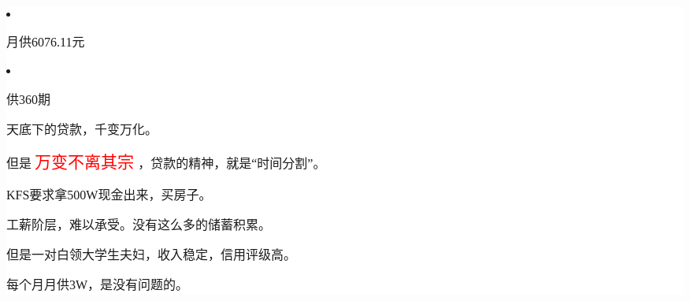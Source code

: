 <li>
<p style="line-height:150%;">
<span style="font-size:16px;line-height:150%;font-family:楷体_GB2312;">
            月供6076.11元
           </span>
</p>
</li>
<li>
<p style="line-height:150%;">
<span style="font-size:16px;line-height:150%;font-family:楷体_GB2312;">
            供360期
           </span>
</p>
</li>
</ul>
<p style="line-height:150%;">
<span style="font-size:16px;line-height:150%;font-family:楷体_GB2312;">
</span>
</p>
<p style="line-height:150%;">
<span style="font-size:16px;line-height:150%;font-family:楷体_GB2312;">
          天底下的贷款，千变万化。
         </span>
</p>
<p style="line-height:150%;">
<span style="font-size:16px;line-height:150%;font-family:楷体_GB2312;">
          但是
         </span>
<span style="font-size:21px;line-height:150%;font-family:楷体_GB2312;color:red;">
          万变不离其宗
         </span>
<span style="font-size:16px;line-height:150%;font-family:楷体_GB2312;">
          ，贷款的精神，就是“时间分割”。
         </span>
</p>
<p style="line-height:150%;">
<span style="font-size:16px;line-height:150%;font-family:楷体_GB2312;">
</span>
</p>
<p style="line-height:150%;">
<span style="font-size:16px;line-height:150%;font-family:楷体_GB2312;">
          KFS要求拿500W现金出来，买房子。
         </span>
</p>
<p style="line-height:150%;">
<span style="font-size:16px;line-height:150%;font-family:楷体_GB2312;">
          工薪阶层，难以承受。没有这么多的储蓄积累。
         </span>
</p>
<p style="line-height:150%;">
<span style="font-size:16px;line-height:150%;font-family:楷体_GB2312;">
</span>
<span style="font-family: 楷体_GB2312;font-size: 16px;">
          但是一对白领大学生夫妇，收入稳定，信用评级高。
         </span>
</p>
<p style="line-height:150%;">
<span style="font-size:16px;line-height:150%;font-family:楷体_GB2312;">
          每个月月供3W，是没有问题的。
         </span>
</p>
<p style="line-height:150%;">
<span style="font-size:16px;line-height:150%;font-family:楷体_GB2312;">
</span>